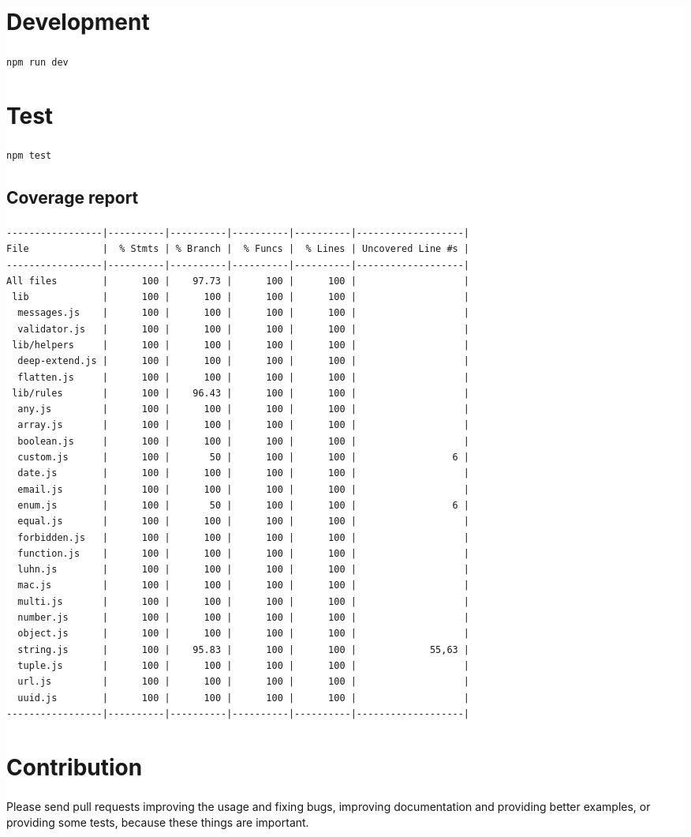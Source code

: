 # Development
```
npm run dev
```

# Test
```
npm test
```

## Coverage report
```
-----------------|----------|----------|----------|----------|-------------------|
File             |  % Stmts | % Branch |  % Funcs |  % Lines | Uncovered Line #s |
-----------------|----------|----------|----------|----------|-------------------|
All files        |      100 |    97.73 |      100 |      100 |                   |
 lib             |      100 |      100 |      100 |      100 |                   |
  messages.js    |      100 |      100 |      100 |      100 |                   |
  validator.js   |      100 |      100 |      100 |      100 |                   |
 lib/helpers     |      100 |      100 |      100 |      100 |                   |
  deep-extend.js |      100 |      100 |      100 |      100 |                   |
  flatten.js     |      100 |      100 |      100 |      100 |                   |
 lib/rules       |      100 |    96.43 |      100 |      100 |                   |
  any.js         |      100 |      100 |      100 |      100 |                   |
  array.js       |      100 |      100 |      100 |      100 |                   |
  boolean.js     |      100 |      100 |      100 |      100 |                   |
  custom.js      |      100 |       50 |      100 |      100 |                 6 |
  date.js        |      100 |      100 |      100 |      100 |                   |
  email.js       |      100 |      100 |      100 |      100 |                   |
  enum.js        |      100 |       50 |      100 |      100 |                 6 |
  equal.js       |      100 |      100 |      100 |      100 |                   |
  forbidden.js   |      100 |      100 |      100 |      100 |                   |
  function.js    |      100 |      100 |      100 |      100 |                   |
  luhn.js        |      100 |      100 |      100 |      100 |                   |
  mac.js         |      100 |      100 |      100 |      100 |                   |
  multi.js       |      100 |      100 |      100 |      100 |                   |
  number.js      |      100 |      100 |      100 |      100 |                   |
  object.js      |      100 |      100 |      100 |      100 |                   |
  string.js      |      100 |    95.83 |      100 |      100 |             55,63 |
  tuple.js       |      100 |      100 |      100 |      100 |                   |
  url.js         |      100 |      100 |      100 |      100 |                   |
  uuid.js        |      100 |      100 |      100 |      100 |                   |
-----------------|----------|----------|----------|----------|-------------------|
```

# Contribution
Please send pull requests improving the usage and fixing bugs, improving documentation and providing better examples, or providing some tests, because these things are important.
